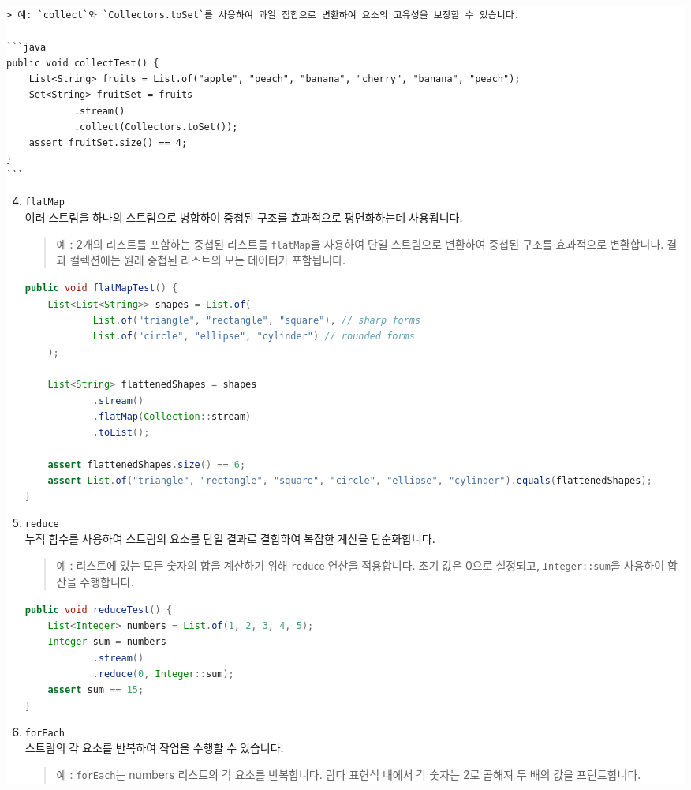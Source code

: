     > 예: `collect`와 `Collectors.toSet`를 사용하여 과일 집합으로 변환하여 요소의 고유성을 보장할 수 있습니다.  

    ```java
    public void collectTest() {
        List<String> fruits = List.of("apple", "peach", "banana", "cherry", "banana", "peach");
        Set<String> fruitSet = fruits
                .stream()
                .collect(Collectors.toSet());
        assert fruitSet.size() == 4;
    }
    ```

4. `flatMap`  
    여러 스트림을 하나의 스트림으로 병합하여 중첩된 구조를 효과적으로 평면화하는데 사용됩니다.

    > 예 : 2개의 리스트를 포함하는 중첩된 리스트를 `flatMap`을 사용하여 단일 스트림으로 변환하여 중첩된 구조를 효과적으로 변환합니다. 결과 컬렉션에는 원래 중첩된 리스트의 모든 데이터가 포함됩니다.  

    ```java
    public void flatMapTest() {
        List<List<String>> shapes = List.of(
                List.of("triangle", "rectangle", "square"), // sharp forms
                List.of("circle", "ellipse", "cylinder") // rounded forms
        );

        List<String> flattenedShapes = shapes
                .stream()
                .flatMap(Collection::stream)
                .toList();

        assert flattenedShapes.size() == 6;
        assert List.of("triangle", "rectangle", "square", "circle", "ellipse", "cylinder").equals(flattenedShapes);
    }
    ```

5. `reduce`  
    누적 함수를 사용하여 스트림의 요소를 단일 결과로 결합하여 복잡한 계산을 단순화합니다.

    > 예 : 리스트에 있는 모든 숫자의 합을 계산하기 위해 `reduce` 연산을 적용합니다.
    > 초기 값은 0으로 설정되고, `Integer::sum`을 사용하여 합산을 수행합니다.  

    ```java
    public void reduceTest() {
        List<Integer> numbers = List.of(1, 2, 3, 4, 5);
        Integer sum = numbers
                .stream()
                .reduce(0, Integer::sum);
        assert sum == 15;
    }
    ```

6. `forEach`  
    스트림의 각 요소를 반복하여 작업을 수행할 수 있습니다.

    > 예 : `forEach`는 numbers 리스트의 각 요소를 반복합니다. 람다 표현식 내에서 각 숫자는 2로 곱해져 두 배의 값을 프린트합니다.  
